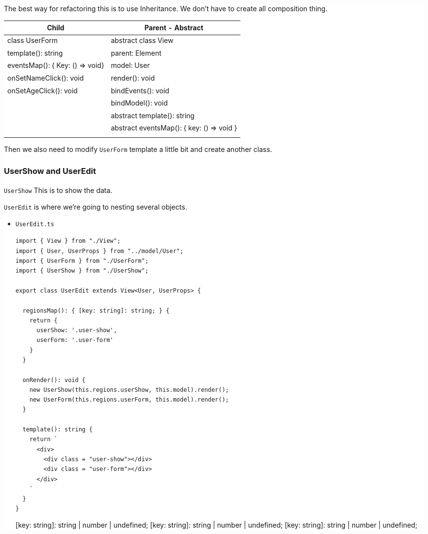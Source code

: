 The best way for refactoring this is to use Inheritance. We don’t have to create all composition thing. 

| Child | Parent - Abstract |
| --- | --- |
| class UserForm | abstract class View |
| template(): string | parent: Element |
| eventsMap(): { Key: () ⇒ void} | model: User |
| onSetNameClick(): void | render(): void |
| onSetAgeClick(): void | bindEvents(): void |
|  | bindModel(): void |
|  | abstract template(): string |
|  | abstract eventsMap(): { key: () ⇒ void } |
|  |  |

Then we also need to modify `UserForm` template a little bit and create another class. 

### UserShow and UserEdit

`UserShow` This is to show the data. 

`UserEdit` is where we’re going to nesting several objects. 

- `UserEdit.ts`
    
    ```tsx
    import { View } from "./View";
    import { User, UserProps } from "../model/User";
    import { UserForm } from "./UserForm";
    import { UserShow } from "./UserShow";
    
    export class UserEdit extends View<User, UserProps> {
      
      regionsMap(): { [key: string]: string; } {
        return {
          userShow: '.user-show',
          userForm: '.user-form'
        }
      }
    
      onRender(): void {
        new UserShow(this.regions.userShow, this.model).render();
        new UserForm(this.regions.userForm, this.model).render();
      }
      
      template(): string {
        return `
          <div>
            <div class = "user-show"></div>
            <div class = "user-form"></div>
          </div>
        `
      }
    }
    ```
    

  [key: string]: string | number | undefined;
  [key: string]: string | number | undefined;
  [key: string]: string | number | undefined;
